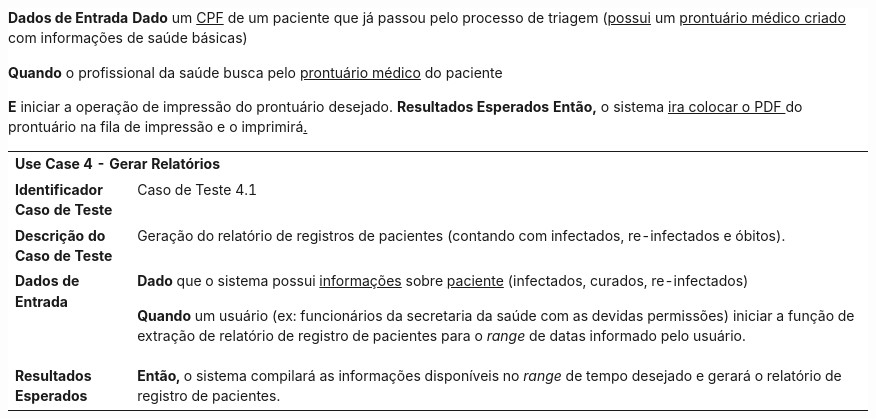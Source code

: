    </td>
  </tr>
  <tr>
   <td><strong>Dados de Entrada</strong>
   </td>
   <td><strong>Dado</strong> um <span style="text-decoration:underline;">CPF</span> de um paciente que já passou pelo processo de triagem (<span style="text-decoration:underline;">possui</span> um <span style="text-decoration:underline;">prontuário médico criado</span> com informações de saúde básicas) 
<p>
<strong>Quando</strong> o profissional da saúde busca pelo <span style="text-decoration:underline;">prontuário médico</span> do paciente 
<p>
<strong>E</strong> iniciar a operação de impressão do prontuário desejado.
   </td>
  </tr>
  <tr>
   <td><strong>Resultados Esperados</strong>
   </td>
   <td><strong>Então,</strong> o sistema <span style="text-decoration:underline;">ira colocar o PDF </span>do prontuário na fila de impressão e o imprimirá<span style="text-decoration:underline;">.</span>
   </td>
  </tr>
</table>



<table>
  <tr>
   <td colspan="2" ><strong>Use Case 4 - Gerar Relatórios</strong>
   </td>
  </tr>
  <tr>
   <td><strong>Identificador Caso de Teste</strong>
   </td>
   <td>Caso de Teste 4.1
   </td>
  </tr>
  <tr>
   <td><strong>Descrição do Caso de Teste</strong>
   </td>
   <td>Geração do relatório de registros de pacientes (contando com infectados, re-infectados e óbitos).
   </td>
  </tr>
  <tr>
   <td><strong>Dados de Entrada</strong>
   </td>
   <td><strong>Dado</strong> que o sistema possui <span style="text-decoration:underline;">informações</span> sobre <span style="text-decoration:underline;">paciente</span> (infectados, curados, re-infectados)
<p>
<strong>Quando </strong>um usuário (ex: funcionários da secretaria da saúde com as devidas permissões) iniciar a função de extração de relatório de registro de pacientes para o <em>range </em>de datas informado pelo usuário.
   </td>
  </tr>
  <tr>
   <td><strong>Resultados Esperados</strong>
   </td>
   <td><strong>Então,</strong> o sistema compilará as informações disponíveis no <em>range </em>de tempo desejado e gerará o relatório de registro de pacientes.
   </td>
  </tr>